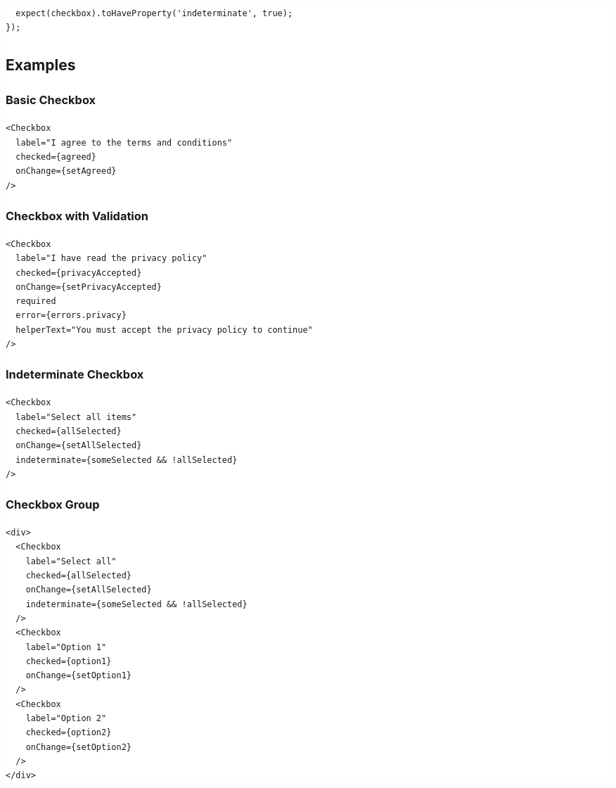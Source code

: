 ```tsx
  expect(checkbox).toHaveProperty('indeterminate', true);
});
```

## Examples

### Basic Checkbox
```tsx
<Checkbox
  label="I agree to the terms and conditions"
  checked={agreed}
  onChange={setAgreed}
/>
```

### Checkbox with Validation
```tsx
<Checkbox
  label="I have read the privacy policy"
  checked={privacyAccepted}
  onChange={setPrivacyAccepted}
  required
  error={errors.privacy}
  helperText="You must accept the privacy policy to continue"
/>
```

### Indeterminate Checkbox
```tsx
<Checkbox
  label="Select all items"
  checked={allSelected}
  onChange={setAllSelected}
  indeterminate={someSelected && !allSelected}
/>
```

### Checkbox Group
```tsx
<div>
  <Checkbox
    label="Select all"
    checked={allSelected}
    onChange={setAllSelected}
    indeterminate={someSelected && !allSelected}
  />
  <Checkbox
    label="Option 1"
    checked={option1}
    onChange={setOption1}
  />
  <Checkbox
    label="Option 2"
    checked={option2}
    onChange={setOption2}
  />
</div>
```
